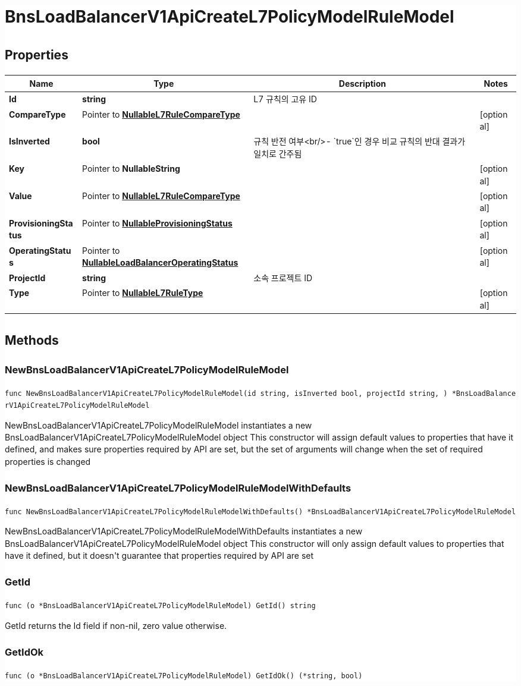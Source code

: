 # BnsLoadBalancerV1ApiCreateL7PolicyModelRuleModel

## Properties

Name | Type | Description | Notes
------------ | ------------- | ------------- | -------------
**Id** | **string** | L7 규칙의 고유 ID | 
**CompareType** | Pointer to [**NullableL7RuleCompareType**](L7RuleCompareType.md) |  | [optional] 
**IsInverted** | **bool** | 규칙 반전 여부&lt;br/&gt;- &#x60;true&#x60;인 경우 비교 규칙의 반대 결과가 일치로 간주됨 | 
**Key** | Pointer to **NullableString** |  | [optional] 
**Value** | Pointer to [**NullableL7RuleCompareType**](L7RuleCompareType.md) |  | [optional] 
**ProvisioningStatus** | Pointer to [**NullableProvisioningStatus**](ProvisioningStatus.md) |  | [optional] 
**OperatingStatus** | Pointer to [**NullableLoadBalancerOperatingStatus**](LoadBalancerOperatingStatus.md) |  | [optional] 
**ProjectId** | **string** | 소속 프로젝트 ID | 
**Type** | Pointer to [**NullableL7RuleType**](L7RuleType.md) |  | [optional] 

## Methods

### NewBnsLoadBalancerV1ApiCreateL7PolicyModelRuleModel

`func NewBnsLoadBalancerV1ApiCreateL7PolicyModelRuleModel(id string, isInverted bool, projectId string, ) *BnsLoadBalancerV1ApiCreateL7PolicyModelRuleModel`

NewBnsLoadBalancerV1ApiCreateL7PolicyModelRuleModel instantiates a new BnsLoadBalancerV1ApiCreateL7PolicyModelRuleModel object
This constructor will assign default values to properties that have it defined,
and makes sure properties required by API are set, but the set of arguments
will change when the set of required properties is changed

### NewBnsLoadBalancerV1ApiCreateL7PolicyModelRuleModelWithDefaults

`func NewBnsLoadBalancerV1ApiCreateL7PolicyModelRuleModelWithDefaults() *BnsLoadBalancerV1ApiCreateL7PolicyModelRuleModel`

NewBnsLoadBalancerV1ApiCreateL7PolicyModelRuleModelWithDefaults instantiates a new BnsLoadBalancerV1ApiCreateL7PolicyModelRuleModel object
This constructor will only assign default values to properties that have it defined,
but it doesn't guarantee that properties required by API are set

### GetId

`func (o *BnsLoadBalancerV1ApiCreateL7PolicyModelRuleModel) GetId() string`

GetId returns the Id field if non-nil, zero value otherwise.

### GetIdOk

`func (o *BnsLoadBalancerV1ApiCreateL7PolicyModelRuleModel) GetIdOk() (*string, bool)`
